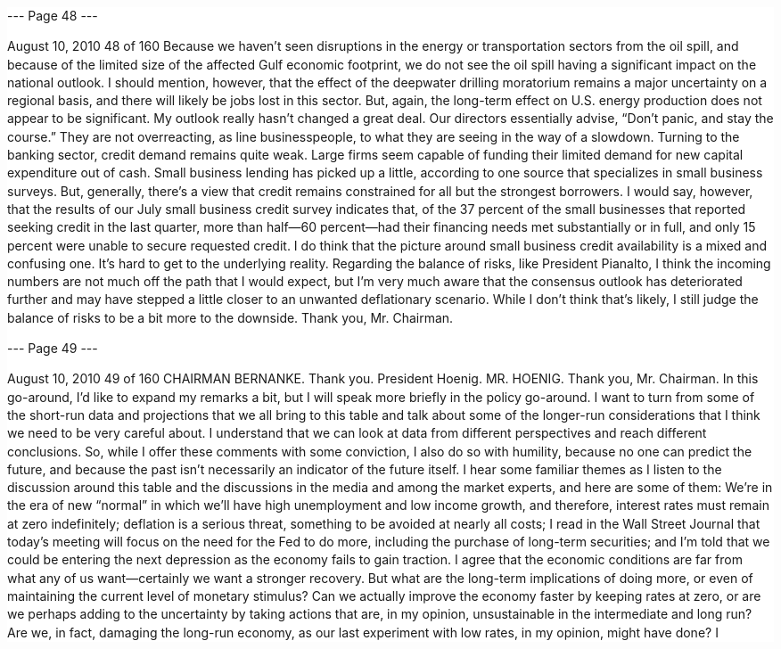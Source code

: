 --- Page 48 ---

August 10, 2010 48 of 160
Because we haven’t seen disruptions in the energy or transportation sectors from the oil
spill, and because of the limited size of the affected Gulf economic footprint, we do not see the
oil spill having a significant impact on the national outlook. I should mention, however, that the
effect of the deepwater drilling moratorium remains a major uncertainty on a regional basis, and
there will likely be jobs lost in this sector. But, again, the long-term effect on U.S. energy
production does not appear to be significant.
My outlook really hasn’t changed a great deal. Our directors essentially advise, “Don’t
panic, and stay the course.” They are not overreacting, as line businesspeople, to what they are
seeing in the way of a slowdown.
Turning to the banking sector, credit demand remains quite weak. Large firms seem
capable of funding their limited demand for new capital expenditure out of cash. Small business
lending has picked up a little, according to one source that specializes in small business surveys.
But, generally, there’s a view that credit remains constrained for all but the strongest borrowers.
I would say, however, that the results of our July small business credit survey indicates that, of
the 37 percent of the small businesses that reported seeking credit in the last quarter, more than
half—60 percent—had their financing needs met substantially or in full, and only 15 percent
were unable to secure requested credit. I do think that the picture around small business credit
availability is a mixed and confusing one. It’s hard to get to the underlying reality.
Regarding the balance of risks, like President Pianalto, I think the incoming numbers are
not much off the path that I would expect, but I’m very much aware that the consensus outlook
has deteriorated further and may have stepped a little closer to an unwanted deflationary
scenario. While I don’t think that’s likely, I still judge the balance of risks to be a bit more to the
downside. Thank you, Mr. Chairman.

--- Page 49 ---

August 10, 2010 49 of 160
CHAIRMAN BERNANKE. Thank you. President Hoenig.
MR. HOENIG. Thank you, Mr. Chairman. In this go-around, I’d like to expand my
remarks a bit, but I will speak more briefly in the policy go-around.
I want to turn from some of the short-run data and projections that we all bring to this
table and talk about some of the longer-run considerations that I think we need to be very careful
about. I understand that we can look at data from different perspectives and reach different
conclusions. So, while I offer these comments with some conviction, I also do so with humility,
because no one can predict the future, and because the past isn’t necessarily an indicator of the
future itself.
I hear some familiar themes as I listen to the discussion around this table and the
discussions in the media and among the market experts, and here are some of them: We’re in the
era of new “normal” in which we’ll have high unemployment and low income growth, and
therefore, interest rates must remain at zero indefinitely; deflation is a serious threat, something
to be avoided at nearly all costs; I read in the Wall Street Journal that today’s meeting will focus
on the need for the Fed to do more, including the purchase of long-term securities; and I’m told
that we could be entering the next depression as the economy fails to gain traction.
I agree that the economic conditions are far from what any of us want—certainly we want
a stronger recovery. But what are the long-term implications of doing more, or even of
maintaining the current level of monetary stimulus? Can we actually improve the economy
faster by keeping rates at zero, or are we perhaps adding to the uncertainty by taking actions that
are, in my opinion, unsustainable in the intermediate and long run? Are we, in fact, damaging
the long-run economy, as our last experiment with low rates, in my opinion, might have done? I
